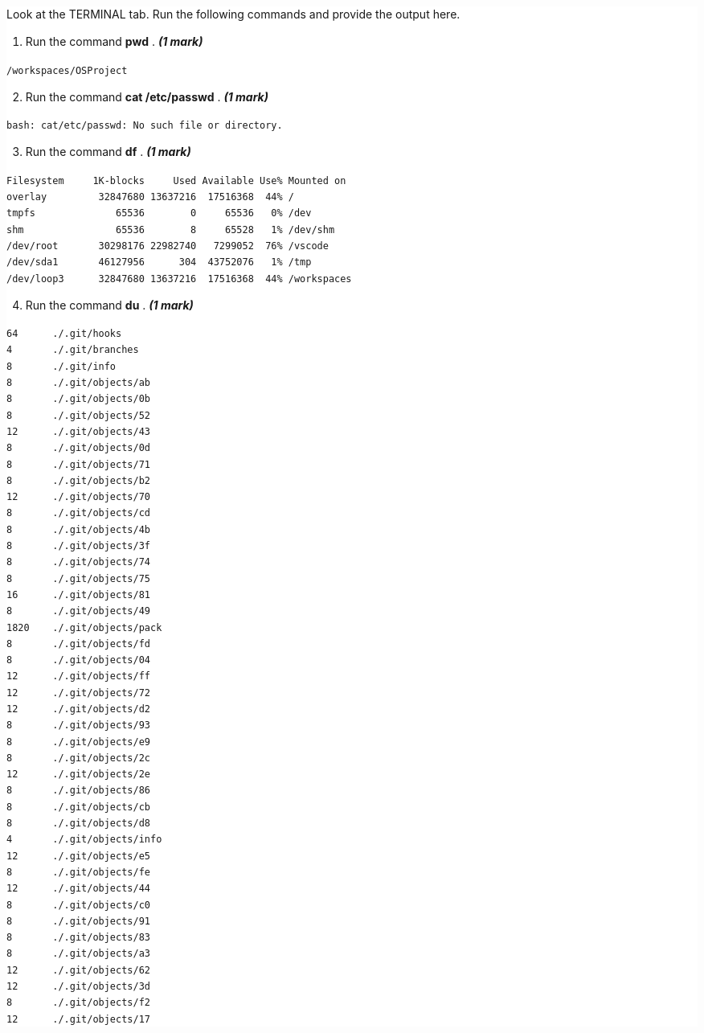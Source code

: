 Look at the TERMINAL tab. Run the following commands and provide the output here. 

1. Run the command **pwd** . ***(1 mark)***
```
/workspaces/OSProject
```
2. Run the command **cat /etc/passwd** . ***(1 mark)***
```
bash: cat/etc/passwd: No such file or directory.
```
3. Run the command **df** . ***(1 mark)***
```
Filesystem     1K-blocks     Used Available Use% Mounted on
overlay         32847680 13637216  17516368  44% /
tmpfs              65536        0     65536   0% /dev
shm                65536        8     65528   1% /dev/shm
/dev/root       30298176 22982740   7299052  76% /vscode
/dev/sda1       46127956      304  43752076   1% /tmp
/dev/loop3      32847680 13637216  17516368  44% /workspaces
```
4. Run the command **du** . ***(1 mark)*** 
```
64      ./.git/hooks
4       ./.git/branches
8       ./.git/info
8       ./.git/objects/ab
8       ./.git/objects/0b
8       ./.git/objects/52
12      ./.git/objects/43
8       ./.git/objects/0d
8       ./.git/objects/71
8       ./.git/objects/b2
12      ./.git/objects/70
8       ./.git/objects/cd
8       ./.git/objects/4b
8       ./.git/objects/3f
8       ./.git/objects/74
8       ./.git/objects/75
16      ./.git/objects/81
8       ./.git/objects/49
1820    ./.git/objects/pack
8       ./.git/objects/fd
8       ./.git/objects/04
12      ./.git/objects/ff
12      ./.git/objects/72
12      ./.git/objects/d2
8       ./.git/objects/93
8       ./.git/objects/e9
8       ./.git/objects/2c
12      ./.git/objects/2e
8       ./.git/objects/86
8       ./.git/objects/cb
8       ./.git/objects/d8
4       ./.git/objects/info
12      ./.git/objects/e5
8       ./.git/objects/fe
12      ./.git/objects/44
8       ./.git/objects/c0
8       ./.git/objects/91
8       ./.git/objects/83
8       ./.git/objects/a3
12      ./.git/objects/62
12      ./.git/objects/3d
8       ./.git/objects/f2
12      ./.git/objects/17
```